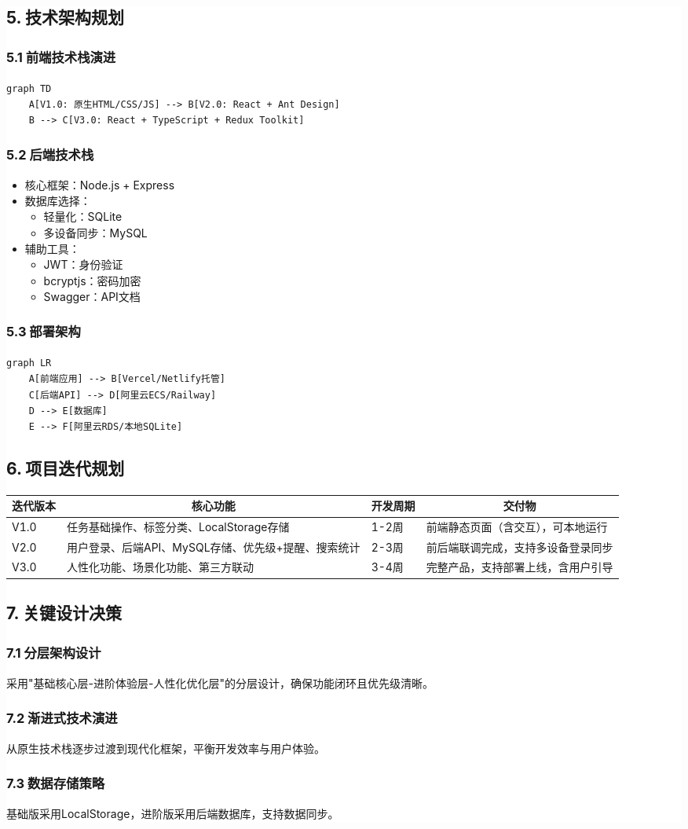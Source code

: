 ## 5. 技术架构规划

### 5.1 前端技术栈演进

```mermaid
graph TD
    A[V1.0: 原生HTML/CSS/JS] --> B[V2.0: React + Ant Design]
    B --> C[V3.0: React + TypeScript + Redux Toolkit]
```

### 5.2 后端技术栈
- 核心框架：Node.js + Express
- 数据库选择：
  - 轻量化：SQLite
  - 多设备同步：MySQL
- 辅助工具：
  - JWT：身份验证
  - bcryptjs：密码加密
  - Swagger：API文档

### 5.3 部署架构

```mermaid
graph LR
    A[前端应用] --> B[Vercel/Netlify托管]
    C[后端API] --> D[阿里云ECS/Railway]
    D --> E[数据库]
    E --> F[阿里云RDS/本地SQLite]
```

## 6. 项目迭代规划

| 迭代版本 | 核心功能 | 开发周期 | 交付物 |
|---------|---------|---------|--------|
| V1.0 | 任务基础操作、标签分类、LocalStorage存储 | 1-2周 | 前端静态页面（含交互），可本地运行 |
| V2.0 | 用户登录、后端API、MySQL存储、优先级+提醒、搜索统计 | 2-3周 | 前后端联调完成，支持多设备登录同步 |
| V3.0 | 人性化功能、场景化功能、第三方联动 | 3-4周 | 完整产品，支持部署上线，含用户引导 |

## 7. 关键设计决策

### 7.1 分层架构设计
采用"基础核心层-进阶体验层-人性化优化层"的分层设计，确保功能闭环且优先级清晰。

### 7.2 渐进式技术演进
从原生技术栈逐步过渡到现代化框架，平衡开发效率与用户体验。

### 7.3 数据存储策略
基础版采用LocalStorage，进阶版采用后端数据库，支持数据同步。
